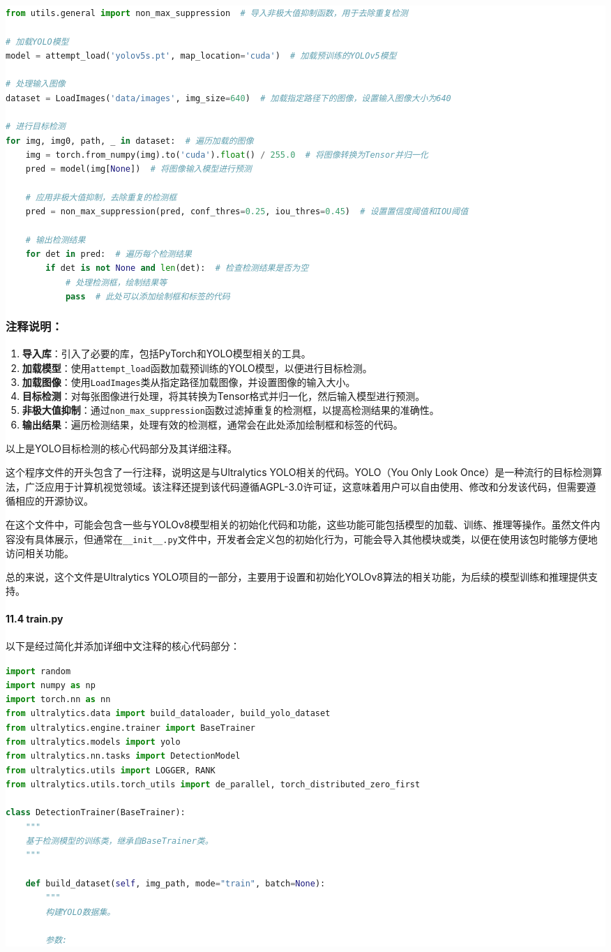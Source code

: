 ```python
from utils.general import non_max_suppression  # 导入非极大值抑制函数，用于去除重复检测

# 加载YOLO模型
model = attempt_load('yolov5s.pt', map_location='cuda')  # 加载预训练的YOLOv5模型

# 处理输入图像
dataset = LoadImages('data/images', img_size=640)  # 加载指定路径下的图像，设置输入图像大小为640

# 进行目标检测
for img, img0, path, _ in dataset:  # 遍历加载的图像
    img = torch.from_numpy(img).to('cuda').float() / 255.0  # 将图像转换为Tensor并归一化
    pred = model(img[None])  # 将图像输入模型进行预测

    # 应用非极大值抑制，去除重复的检测框
    pred = non_max_suppression(pred, conf_thres=0.25, iou_thres=0.45)  # 设置置信度阈值和IOU阈值

    # 输出检测结果
    for det in pred:  # 遍历每个检测结果
        if det is not None and len(det):  # 检查检测结果是否为空
            # 处理检测框，绘制结果等
            pass  # 此处可以添加绘制框和标签的代码
```

### 注释说明：
1. **导入库**：引入了必要的库，包括PyTorch和YOLO模型相关的工具。
2. **加载模型**：使用`attempt_load`函数加载预训练的YOLO模型，以便进行目标检测。
3. **加载图像**：使用`LoadImages`类从指定路径加载图像，并设置图像的输入大小。
4. **目标检测**：对每张图像进行处理，将其转换为Tensor格式并归一化，然后输入模型进行预测。
5. **非极大值抑制**：通过`non_max_suppression`函数过滤掉重复的检测框，以提高检测结果的准确性。
6. **输出结果**：遍历检测结果，处理有效的检测框，通常会在此处添加绘制框和标签的代码。

以上是YOLO目标检测的核心代码部分及其详细注释。

这个程序文件的开头包含了一行注释，说明这是与Ultralytics YOLO相关的代码。YOLO（You Only Look Once）是一种流行的目标检测算法，广泛应用于计算机视觉领域。该注释还提到该代码遵循AGPL-3.0许可证，这意味着用户可以自由使用、修改和分发该代码，但需要遵循相应的开源协议。

在这个文件中，可能会包含一些与YOLOv8模型相关的初始化代码和功能，这些功能可能包括模型的加载、训练、推理等操作。虽然文件内容没有具体展示，但通常在`__init__.py`文件中，开发者会定义包的初始化行为，可能会导入其他模块或类，以便在使用该包时能够方便地访问相关功能。

总的来说，这个文件是Ultralytics YOLO项目的一部分，主要用于设置和初始化YOLOv8算法的相关功能，为后续的模型训练和推理提供支持。

#### 11.4 train.py

以下是经过简化并添加详细中文注释的核心代码部分：

```python
import random
import numpy as np
import torch.nn as nn
from ultralytics.data import build_dataloader, build_yolo_dataset
from ultralytics.engine.trainer import BaseTrainer
from ultralytics.models import yolo
from ultralytics.nn.tasks import DetectionModel
from ultralytics.utils import LOGGER, RANK
from ultralytics.utils.torch_utils import de_parallel, torch_distributed_zero_first

class DetectionTrainer(BaseTrainer):
    """
    基于检测模型的训练类，继承自BaseTrainer类。
    """

    def build_dataset(self, img_path, mode="train", batch=None):
        """
        构建YOLO数据集。

        参数:
```